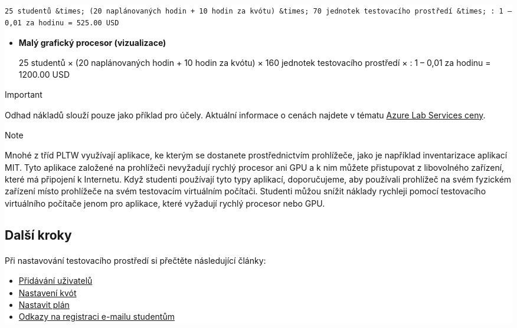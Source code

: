     25 studentů &times; (20 naplánovaných hodin + 10 hodin za kvótu) &times; 70 jednotek testovacího prostředí &times; : 1 – 0,01 za hodinu = 525.00 USD

- **Malý grafický procesor (vizualizace)**

    25 studentů &times; (20 naplánovaných hodin + 10 hodin za kvótu) &times; 160 jednotek testovacího prostředí &times; : 1 – 0,01 za hodinu = 1200.00 USD

> [!IMPORTANT] 
> Odhad nákladů slouží pouze jako příklad pro účely.  Aktuální informace o cenách najdete v tématu [Azure Lab Services ceny](https://azure.microsoft.com/pricing/details/lab-services/).

> [!NOTE] 
> Mnohé z tříd PLTW využívají aplikace, ke kterým se dostanete prostřednictvím prohlížeče, jako je například inventarizace aplikací MIT.  Tyto aplikace založené na prohlížeči nevyžadují rychlý procesor ani GPU a k nim můžete přistupovat z libovolného zařízení, které má připojení k Internetu.  Když studenti používají tyto typy aplikací, doporučujeme, aby používali prohlížeč na svém fyzickém zařízení místo prohlížeče na svém testovacím virtuálním počítači. Studenti můžou snížit náklady rychleji pomocí testovacího virtuálního počítače jenom pro aplikace, které vyžadují rychlý procesor nebo GPU.

## <a name="next-steps"></a>Další kroky

Při nastavování testovacího prostředí si přečtěte následující články:

- [Přidávání uživatelů](tutorial-setup-classroom-lab.md#add-users-to-the-lab)
- [Nastavení kvót](how-to-configure-student-usage.md#set-quotas-for-users)
- [Nastavit plán](tutorial-setup-classroom-lab.md#set-a-schedule-for-the-lab) 
- [Odkazy na registraci e-mailu studentům](how-to-configure-student-usage.md#send-invitations-to-users) 
